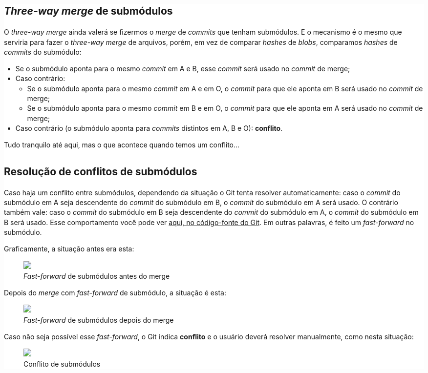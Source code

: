 ## _Three-way merge_ de submódulos

O _three-way merge_ ainda valerá se fizermos o _merge_ de _commits_ que tenham
submódulos. E o mecanismo é o mesmo que serviria para fazer o _three-way merge_
de arquivos, porém, em vez de comparar _hashes_ de _blobs_, comparamos _hashes_
de _commits_ do submódulo:

- Se o submódulo aponta para o mesmo _commit_ em A e B, esse _commit_ será usado
  no _commit_ de merge;
- Caso contrário:
  - Se o submódulo aponta para o mesmo _commit_ em A e em O, o _commit_ para que
    ele aponta em B será usado no _commit_ de merge;
  - Se o submódulo aponta para o mesmo _commit_ em B e em O, o _commit_ para que
    ele aponta em A será usado no _commit_ de merge;
- Caso contrário (o submódulo aponta para _commits_ distintos em A, B e O): **conflito**.

Tudo tranquilo até aqui, mas o que acontece quando temos um conflito...

## Resolução de conflitos de submódulos

Caso haja um conflito entre submódulos, dependendo da situação o Git tenta
resolver automaticamente: caso o _commit_ do submódulo em A seja descendente do
_commit_ do submódulo em B, o _commit_ do submódulo em A será usado. O contrário
também vale: caso o _commit_ do submódulo em B seja descendente do _commit_ do
submódulo em A, o _commit_ do submódulo em B será usado. Esse comportamento você
pode ver
[aqui, no código-fonte do Git](https://github.com/git/git/blob/c2162907e9aa884bdb70208389cb99b181620d51/merge-ort.c#L1653-L1669).
Em outras palavras, é feito um _fast-forward_ no submódulo.

Graficamente, a situação antes era esta:

<div class="img-container">
  <figure>
    <img class="large" src="{{ site.baseurl }}/assets/images/posts/2022-03-12-merge-submodule/ff-submodulo-antes.svg">
    <figcaption><i> Fast-forward </i> de submódulos antes do merge</figcaption>
  </figure>
</div>


Depois do _merge_ com _fast-forward_ de submódulo, a situação é esta:

<div class="img-container">
  <figure>
    <img class="large" src="{{ site.baseurl }}/assets/images/posts/2022-03-12-merge-submodule/ff-submodulo-depois.svg">
    <figcaption><i> Fast-forward </i> de submódulos depois do merge</figcaption>
  </figure>
</div>

Caso não seja possível esse _fast-forward_, o Git indica **conflito** e o
usuário deverá resolver manualmente, como nesta situação:

<div class="img-container">
  <figure>
    <img class="large" src="{{ site.baseurl }}/assets/images/posts/2022-03-12-merge-submodule/conflito_submodulo_antes.svg">
    <figcaption>Conflito de submódulos</figcaption>
  </figure>
</div>
